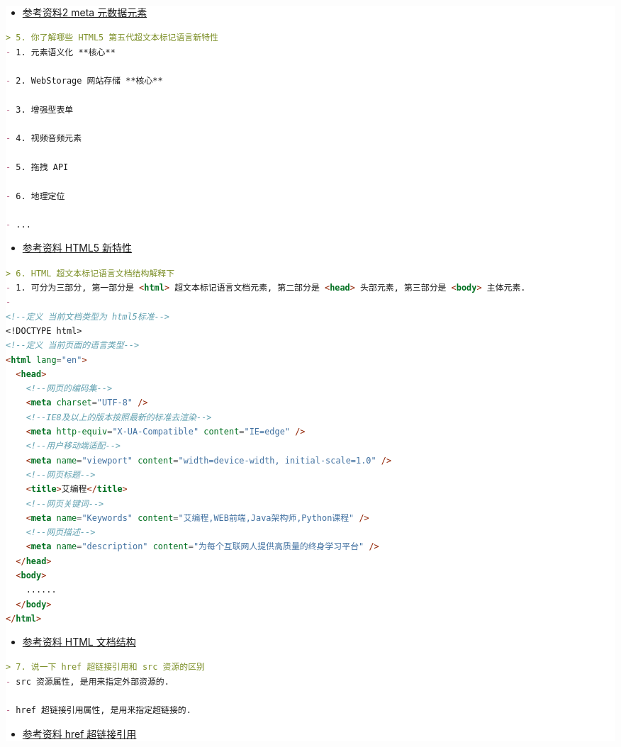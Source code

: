 - [参考资料2 meta 元数据元素](https://developer.mozilla.org/zh-CN/docs/Web/HTML/Element/meta#http-equiv)

``` md
> 5. 你了解哪些 HTML5 第五代超文本标记语言新特性
- 1. 元素语义化 **核心**

- 2. WebStorage 网站存储 **核心**

- 3. 增强型表单

- 4. 视频音频元素

- 5. 拖拽 API

- 6. 地理定位

- ...
```
- [参考资料 HTML5 新特性](https://juejin.cn/post/7036257361417207821)

``` md
> 6. HTML 超文本标记语言文档结构解释下
- 1. 可分为三部分, 第一部分是 <html> 超文本标记语言文档元素, 第二部分是 <head> 头部元素, 第三部分是 <body> 主体元素.
- 
<!--定义 当前文档类型为 html5标准-->
<!DOCTYPE html>
<!--定义 当前页面的语言类型-->
<html lang="en">
  <head>
    <!--网页的编码集-->
    <meta charset="UTF-8" />
    <!--IE8及以上的版本按照最新的标准去渲染-->
    <meta http-equiv="X-UA-Compatible" content="IE=edge" />
    <!--用户移动端适配-->
    <meta name="viewport" content="width=device-width, initial-scale=1.0" />
    <!--网页标题-->
    <title>艾编程</title>
    <!--网页关键词-->
    <meta name="Keywords" content="艾编程,WEB前端,Java架构师,Python课程" />
    <!--网页描述-->
    <meta name="description" content="为每个互联网人提供高质量的终身学习平台" />
  </head>
  <body>
    ......
  </body>
</html>
```
- [参考资料 HTML 文档结构](https://www.arryblog.com/interview/htmlcss/html-html5.html#%E9%AB%98%E9%A2%91%E9%87%8D%E7%82%B9)

``` md
> 7. 说一下 href 超链接引用和 src 资源的区别
- src 资源属性, 是用来指定外部资源的.

- href 超链接引用属性, 是用来指定超链接的.
```
- [参考资料 href 超链接引用](https://www.w3school.com.cn/tags/att_a_href.asp)

